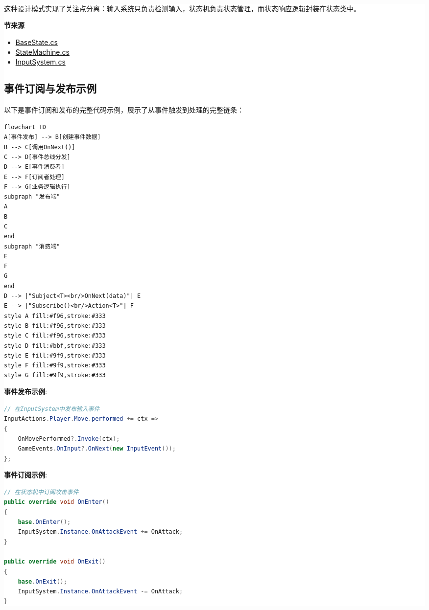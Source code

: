 这种设计模式实现了关注点分离：输入系统只负责检测输入，状态机负责状态管理，而状态响应逻辑封装在状态类中。

**节来源**
- [BaseState.cs](file://Assets/Scripts/Controller/FSM/BaseState.cs#L48-L84)
- [StateMachine.cs](file://Assets/Scripts/Controller/FSM/StateMachine.cs#L0-L114)
- [InputSystem.cs](file://Assets/Scripts/Manager/InputSystem/InputSystem.cs#L0-L93)

## 事件订阅与发布示例

以下是事件订阅和发布的完整代码示例，展示了从事件触发到处理的完整链条：

```mermaid
flowchart TD
A[事件发布] --> B[创建事件数据]
B --> C[调用OnNext()]
C --> D[事件总线分发]
D --> E[事件消费者]
E --> F[订阅者处理]
F --> G[业务逻辑执行]
subgraph "发布端"
A
B
C
end
subgraph "消费端"
E
F
G
end
D --> |"Subject<T><br/>OnNext(data)"| E
E --> |"Subscribe()<br/>Action<T>"| F
style A fill:#f96,stroke:#333
style B fill:#f96,stroke:#333
style C fill:#f96,stroke:#333
style D fill:#bbf,stroke:#333
style E fill:#9f9,stroke:#333
style F fill:#9f9,stroke:#333
style G fill:#9f9,stroke:#333
```

**事件发布示例**:
```csharp
// 在InputSystem中发布输入事件
InputActions.Player.Move.performed += ctx =>
{
    OnMovePerformed?.Invoke(ctx);
    GameEvents.OnInput?.OnNext(new InputEvent());
};
```

**事件订阅示例**:
```csharp
// 在状态机中订阅攻击事件
public override void OnEnter()
{
    base.OnEnter();
    InputSystem.Instance.OnAttackEvent += OnAttack;
}

public override void OnExit()
{
    base.OnExit();
    InputSystem.Instance.OnAttackEvent -= OnAttack;
}
```
